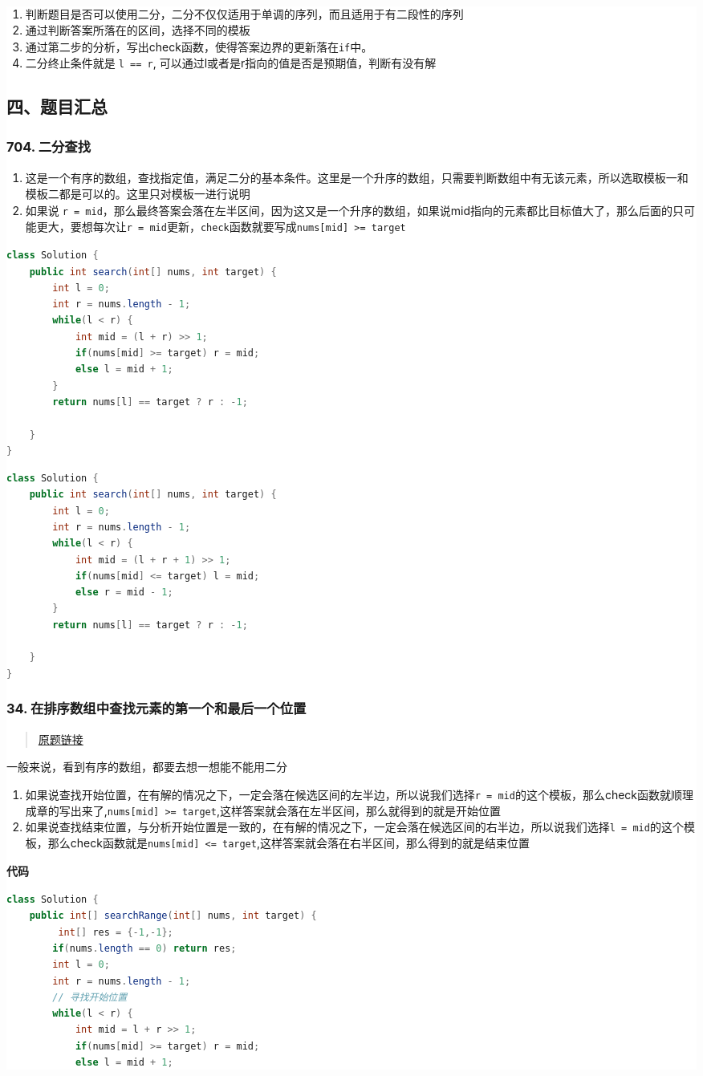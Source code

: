 1.  判断题目是否可以使用二分，二分不仅仅适用于单调的序列，而且适用于有二段性的序列 
2.  通过判断答案所落在的区间，选择不同的模板
3.  通过第二步的分析，写出check函数，使得答案边界的更新落在`if`中。
4.  二分终止条件就是 `l == r`, 可以通过l或者是r指向的值是否是预期值，判断有没有解 
## 四、题目汇总
### 704. 二分查找

1. 这是一个有序的数组，查找指定值，满足二分的基本条件。这里是一个升序的数组，只需要判断数组中有无该元素，所以选取模板一和模板二都是可以的。这里只对模板一进行说明
2. 如果说 `r = mid`，那么最终答案会落在左半区间，因为这又是一个升序的数组，如果说mid指向的元素都比目标值大了，那么后面的只可能更大，要想每次让`r = mid`更新，`check`函数就要写成`nums[mid] >= target`
```java
class Solution {
    public int search(int[] nums, int target) {
        int l = 0;
        int r = nums.length - 1;
        while(l < r) {
            int mid = (l + r) >> 1;
            if(nums[mid] >= target) r = mid;
            else l = mid + 1;
        }
        return nums[l] == target ? r : -1;

    }
}
```
```java
class Solution {
    public int search(int[] nums, int target) {
        int l = 0;
        int r = nums.length - 1;
        while(l < r) {
            int mid = (l + r + 1) >> 1;
            if(nums[mid] <= target) l = mid;
            else r = mid - 1;
        }
        return nums[l] == target ? r : -1;

    }
}
```
### 34. 在排序数组中查找元素的第一个和最后一个位置

> [原题链接](https://leetcode.cn/problems/find-first-and-last-position-of-element-in-sorted-array/)

一般来说，看到有序的数组，都要去想一想能不能用二分

1.  如果说查找开始位置，在有解的情况之下，一定会落在候选区间的左半边，所以说我们选择`r = mid`的这个模板，那么check函数就顺理成章的写出来了,`nums[mid] >= target`,这样答案就会落在左半区间，那么就得到的就是开始位置 
2.  如果说查找结束位置，与分析开始位置是一致的，在有解的情况之下，一定会落在候选区间的右半边，所以说我们选择`l = mid`的这个模板，那么check函数就是`nums[mid] <= target`,这样答案就会落在右半区间，那么得到的就是结束位置 

**代码**
```java
class Solution {
    public int[] searchRange(int[] nums, int target) {
         int[] res = {-1,-1};
        if(nums.length == 0) return res;
        int l = 0;
        int r = nums.length - 1;
        // 寻找开始位置
        while(l < r) {
            int mid = l + r >> 1;
            if(nums[mid] >= target) r = mid;
            else l = mid + 1;
```